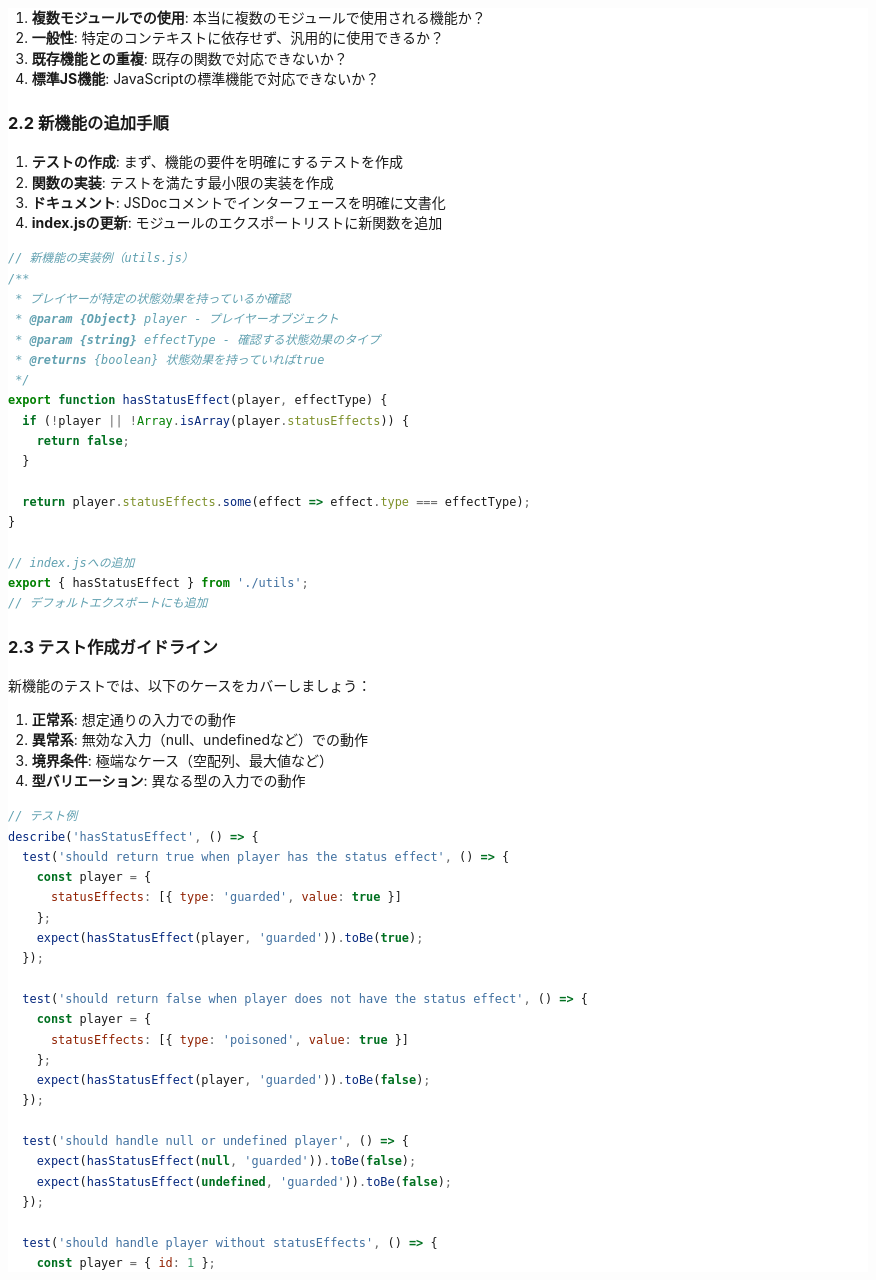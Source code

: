 1. **複数モジュールでの使用**: 本当に複数のモジュールで使用される機能か？
2. **一般性**: 特定のコンテキストに依存せず、汎用的に使用できるか？
3. **既存機能との重複**: 既存の関数で対応できないか？
4. **標準JS機能**: JavaScriptの標準機能で対応できないか？

### 2.2 新機能の追加手順

1. **テストの作成**: まず、機能の要件を明確にするテストを作成
2. **関数の実装**: テストを満たす最小限の実装を作成
3. **ドキュメント**: JSDocコメントでインターフェースを明確に文書化
4. **index.jsの更新**: モジュールのエクスポートリストに新関数を追加

```javascript
// 新機能の実装例（utils.js）
/**
 * プレイヤーが特定の状態効果を持っているか確認
 * @param {Object} player - プレイヤーオブジェクト
 * @param {string} effectType - 確認する状態効果のタイプ
 * @returns {boolean} 状態効果を持っていればtrue
 */
export function hasStatusEffect(player, effectType) {
  if (!player || !Array.isArray(player.statusEffects)) {
    return false;
  }
  
  return player.statusEffects.some(effect => effect.type === effectType);
}

// index.jsへの追加
export { hasStatusEffect } from './utils';
// デフォルトエクスポートにも追加
```

### 2.3 テスト作成ガイドライン

新機能のテストでは、以下のケースをカバーしましょう：

1. **正常系**: 想定通りの入力での動作
2. **異常系**: 無効な入力（null、undefinedなど）での動作
3. **境界条件**: 極端なケース（空配列、最大値など）
4. **型バリエーション**: 異なる型の入力での動作

```javascript
// テスト例
describe('hasStatusEffect', () => {
  test('should return true when player has the status effect', () => {
    const player = {
      statusEffects: [{ type: 'guarded', value: true }]
    };
    expect(hasStatusEffect(player, 'guarded')).toBe(true);
  });
  
  test('should return false when player does not have the status effect', () => {
    const player = {
      statusEffects: [{ type: 'poisoned', value: true }]
    };
    expect(hasStatusEffect(player, 'guarded')).toBe(false);
  });
  
  test('should handle null or undefined player', () => {
    expect(hasStatusEffect(null, 'guarded')).toBe(false);
    expect(hasStatusEffect(undefined, 'guarded')).toBe(false);
  });
  
  test('should handle player without statusEffects', () => {
    const player = { id: 1 };
```